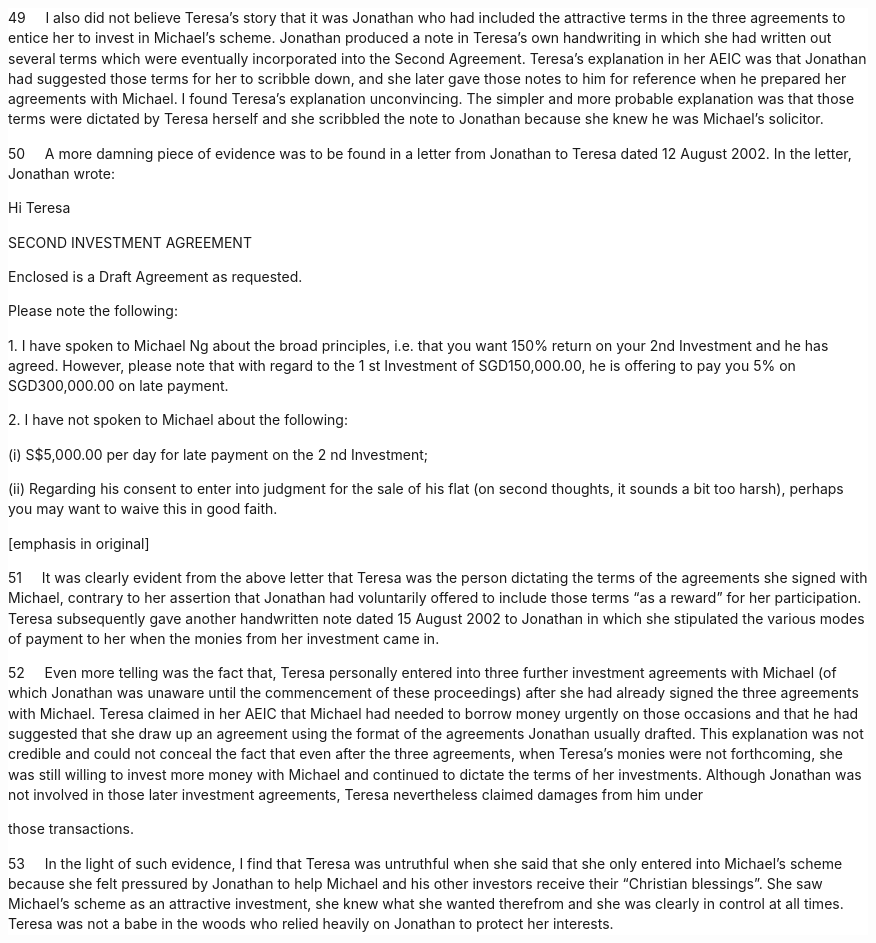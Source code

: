 49     I also did not believe Teresa’s story that it was Jonathan who had included the attractive terms in the three agreements to entice her to invest in Michael’s scheme. Jonathan produced a note in Teresa’s own handwriting in which she had written out several terms which were eventually incorporated into the Second Agreement. Teresa’s explanation in her AEIC was that Jonathan had suggested those terms for her to scribble down, and she later gave those notes to him for reference when he prepared her agreements with Michael. I found Teresa’s explanation unconvincing. The simpler and more probable explanation was that those terms were dictated by Teresa herself and she scribbled the note to Jonathan because she knew he was Michael’s solicitor. 

50     A more damning piece of evidence was to be found in a letter from Jonathan to Teresa dated 12 August 2002. In the letter, Jonathan wrote: 

 Hi Teresa 

 SECOND INVESTMENT AGREEMENT 

 Enclosed is a Draft Agreement as requested. 

 Please note the following: 

1\. I have spoken to Michael Ng about the broad principles, i.e. that you want 150% return on your 2nd Investment and he has agreed. However, please note that with regard to the 1 st Investment of SGD150,000.00, he is offering to pay you 5% on SGD300,000.00 on late payment. 

2\. I have not spoken to Michael about the following: 

 (i) S$5,000.00 per day for late payment on the 2 nd Investment; 

 (ii) Regarding his consent to enter into judgment for the sale of his flat (on second thoughts, it sounds a bit too harsh), perhaps you may want to waive this in good faith. 

 [emphasis in original] 

51     It was clearly evident from the above letter that Teresa was the person dictating the terms of the agreements she signed with Michael, contrary to her assertion that Jonathan had voluntarily offered to include those terms “as a reward” for her participation. Teresa subsequently gave another handwritten note dated 15 August 2002 to Jonathan in which she stipulated the various modes of payment to her when the monies from her investment came in. 

52     Even more telling was the fact that, Teresa personally entered into three further investment agreements with Michael (of which Jonathan was unaware until the commencement of these proceedings) after she had already signed the three agreements with Michael. Teresa claimed in her AEIC that Michael had needed to borrow money urgently on those occasions and that he had suggested that she draw up an agreement using the format of the agreements Jonathan usually drafted. This explanation was not credible and could not conceal the fact that even after the three agreements, when Teresa’s monies were not forthcoming, she was still willing to invest more money with Michael and continued to dictate the terms of her investments. Although Jonathan was not involved in those later investment agreements, Teresa nevertheless claimed damages from him under 


those transactions. 

53     In the light of such evidence, I find that Teresa was untruthful when she said that she only entered into Michael’s scheme because she felt pressured by Jonathan to help Michael and his other investors receive their “Christian blessings”. She saw Michael’s scheme as an attractive investment, she knew what she wanted therefrom and she was clearly in control at all times. Teresa was not a babe in the woods who relied heavily on Jonathan to protect her interests. 
